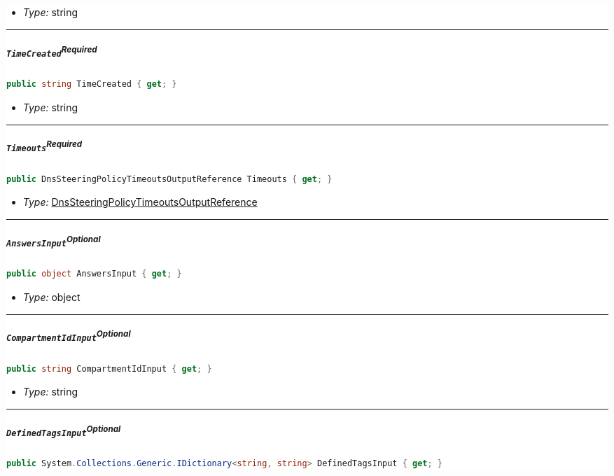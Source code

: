 - *Type:* string

---

##### `TimeCreated`<sup>Required</sup> <a name="TimeCreated" id="rhizo-co-terraform-provider-oci.dnsSteeringPolicy.DnsSteeringPolicy.property.timeCreated"></a>

```csharp
public string TimeCreated { get; }
```

- *Type:* string

---

##### `Timeouts`<sup>Required</sup> <a name="Timeouts" id="rhizo-co-terraform-provider-oci.dnsSteeringPolicy.DnsSteeringPolicy.property.timeouts"></a>

```csharp
public DnsSteeringPolicyTimeoutsOutputReference Timeouts { get; }
```

- *Type:* <a href="#rhizo-co-terraform-provider-oci.dnsSteeringPolicy.DnsSteeringPolicyTimeoutsOutputReference">DnsSteeringPolicyTimeoutsOutputReference</a>

---

##### `AnswersInput`<sup>Optional</sup> <a name="AnswersInput" id="rhizo-co-terraform-provider-oci.dnsSteeringPolicy.DnsSteeringPolicy.property.answersInput"></a>

```csharp
public object AnswersInput { get; }
```

- *Type:* object

---

##### `CompartmentIdInput`<sup>Optional</sup> <a name="CompartmentIdInput" id="rhizo-co-terraform-provider-oci.dnsSteeringPolicy.DnsSteeringPolicy.property.compartmentIdInput"></a>

```csharp
public string CompartmentIdInput { get; }
```

- *Type:* string

---

##### `DefinedTagsInput`<sup>Optional</sup> <a name="DefinedTagsInput" id="rhizo-co-terraform-provider-oci.dnsSteeringPolicy.DnsSteeringPolicy.property.definedTagsInput"></a>

```csharp
public System.Collections.Generic.IDictionary<string, string> DefinedTagsInput { get; }
```
